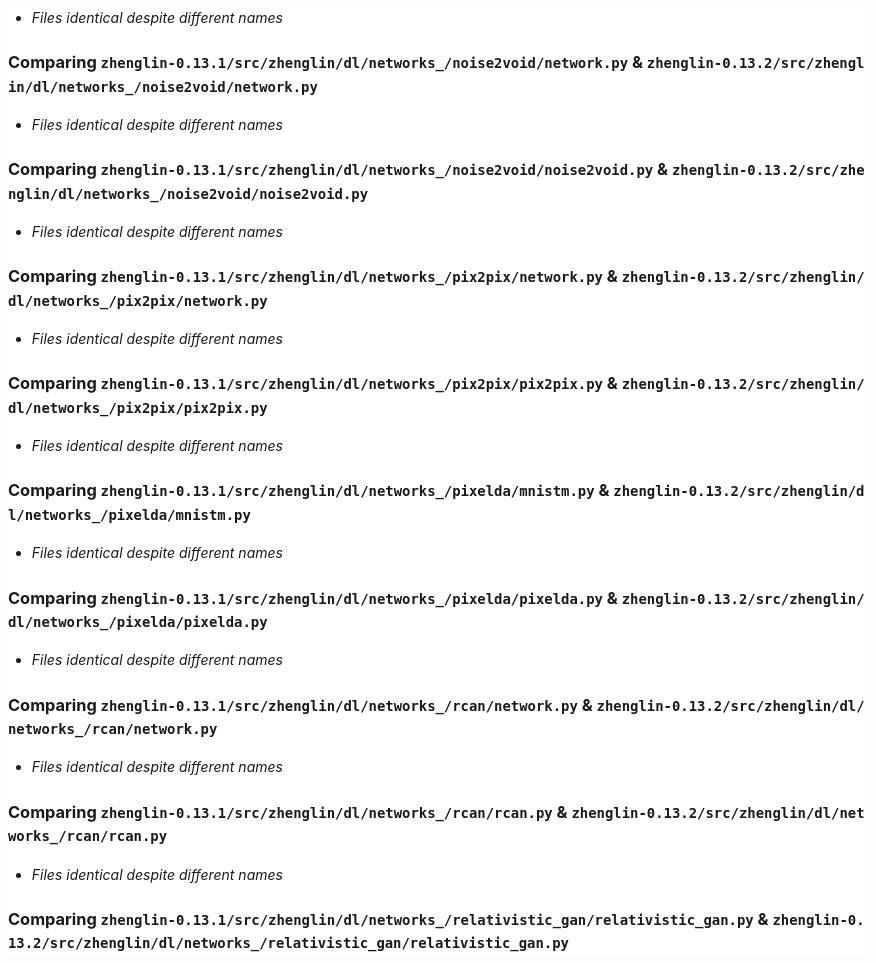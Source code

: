  * *Files identical despite different names*

### Comparing `zhenglin-0.13.1/src/zhenglin/dl/networks_/noise2void/network.py` & `zhenglin-0.13.2/src/zhenglin/dl/networks_/noise2void/network.py`

 * *Files identical despite different names*

### Comparing `zhenglin-0.13.1/src/zhenglin/dl/networks_/noise2void/noise2void.py` & `zhenglin-0.13.2/src/zhenglin/dl/networks_/noise2void/noise2void.py`

 * *Files identical despite different names*

### Comparing `zhenglin-0.13.1/src/zhenglin/dl/networks_/pix2pix/network.py` & `zhenglin-0.13.2/src/zhenglin/dl/networks_/pix2pix/network.py`

 * *Files identical despite different names*

### Comparing `zhenglin-0.13.1/src/zhenglin/dl/networks_/pix2pix/pix2pix.py` & `zhenglin-0.13.2/src/zhenglin/dl/networks_/pix2pix/pix2pix.py`

 * *Files identical despite different names*

### Comparing `zhenglin-0.13.1/src/zhenglin/dl/networks_/pixelda/mnistm.py` & `zhenglin-0.13.2/src/zhenglin/dl/networks_/pixelda/mnistm.py`

 * *Files identical despite different names*

### Comparing `zhenglin-0.13.1/src/zhenglin/dl/networks_/pixelda/pixelda.py` & `zhenglin-0.13.2/src/zhenglin/dl/networks_/pixelda/pixelda.py`

 * *Files identical despite different names*

### Comparing `zhenglin-0.13.1/src/zhenglin/dl/networks_/rcan/network.py` & `zhenglin-0.13.2/src/zhenglin/dl/networks_/rcan/network.py`

 * *Files identical despite different names*

### Comparing `zhenglin-0.13.1/src/zhenglin/dl/networks_/rcan/rcan.py` & `zhenglin-0.13.2/src/zhenglin/dl/networks_/rcan/rcan.py`

 * *Files identical despite different names*

### Comparing `zhenglin-0.13.1/src/zhenglin/dl/networks_/relativistic_gan/relativistic_gan.py` & `zhenglin-0.13.2/src/zhenglin/dl/networks_/relativistic_gan/relativistic_gan.py`
